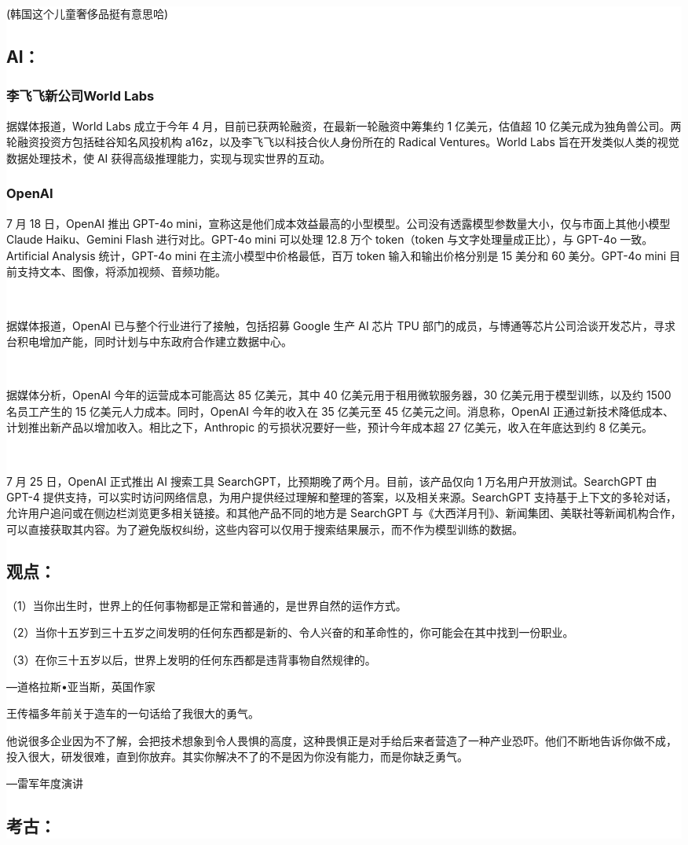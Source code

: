 (韩国这个儿童奢侈品挺有意思哈)

## AI：

### 李飞飞新公司World Labs 

据媒体报道，World Labs 成立于今年 4 月，目前已获两轮融资，在最新一轮融资中筹集约 1 亿美元，估值超 10 亿美元成为独角兽公司。两轮融资投资方包括硅谷知名风投机构 a16z，以及李飞飞以科技合伙人身份所在的 Radical Ventures。World Labs 旨在开发类似人类的视觉数据处理技术，使 AI 获得高级推理能力，实现与现实世界的互动。

<vr>

### OpenAI

7 月 18 日，OpenAI 推出 GPT-4o mini，宣称这是他们成本效益最高的小型模型。公司没有透露模型参数量大小，仅与市面上其他小模型 Claude Haiku、Gemini Flash 进行对比。GPT-4o mini 可以处理 12.8 万个 token（token 与文字处理量成正比），与 GPT-4o 一致。Artificial Analysis 统计，GPT-4o mini 在主流小模型中价格最低，百万 token 输入和输出价格分别是 15 美分和 60 美分。GPT-4o mini 目前支持文本、图像，将添加视频、音频功能。

<br>

据媒体报道，OpenAI 已与整个行业进行了接触，包括招募 Google 生产 AI 芯片 TPU 部门的成员，与博通等芯片公司洽谈开发芯片，寻求台积电增加产能，同时计划与中东政府合作建立数据中心。

<br>

据媒体分析，OpenAI 今年的运营成本可能高达 85 亿美元，其中 40 亿美元用于租用微软服务器，30 亿美元用于模型训练，以及约 1500 名员工产生的 15 亿美元人力成本。同时，OpenAI 今年的收入在 35 亿美元至 45 亿美元之间。消息称，OpenAI 正通过新技术降低成本、计划推出新产品以增加收入。相比之下，Anthropic 的亏损状况要好一些，预计今年成本超 27 亿美元，收入在年底达到约 8 亿美元。

<br>

7 月 25 日，OpenAI 正式推出 AI 搜索工具 SearchGPT，比预期晚了两个月。目前，该产品仅向 1 万名用户开放测试。SearchGPT 由 GPT-4 提供支持，可以实时访问网络信息，为用户提供经过理解和整理的答案，以及相关来源。SearchGPT 支持基于上下文的多轮对话，允许用户追问或在侧边栏浏览更多相关链接。和其他产品不同的地方是 SearchGPT 与《大西洋月刊》、新闻集团、美联社等新闻机构合作，可以直接获取其内容。为了避免版权纠纷，这些内容可以仅用于搜索结果展示，而不作为模型训练的数据。

## 观点：



（1）当你出生时，世界上的任何事物都是正常和普通的，是世界自然的运作方式。

（2）当你十五岁到三十五岁之间发明的任何东西都是新的、令人兴奋的和革命性的，你可能会在其中找到一份职业。

（3）在你三十五岁以后，世界上发明的任何东西都是违背事物自然规律的。

—道格拉斯•亚当斯，英国作家



王传福多年前关于造车的一句话给了我很大的勇气。

他说很多企业因为不了解，会把技术想象到令人畏惧的高度，这种畏惧正是对手给后来者营造了一种产业恐吓。他们不断地告诉你做不成，投入很大，研发很难，直到你放弃。其实你解决不了的不是因为你没有能力，而是你缺乏勇气。

—雷军年度演讲

## 考古：
